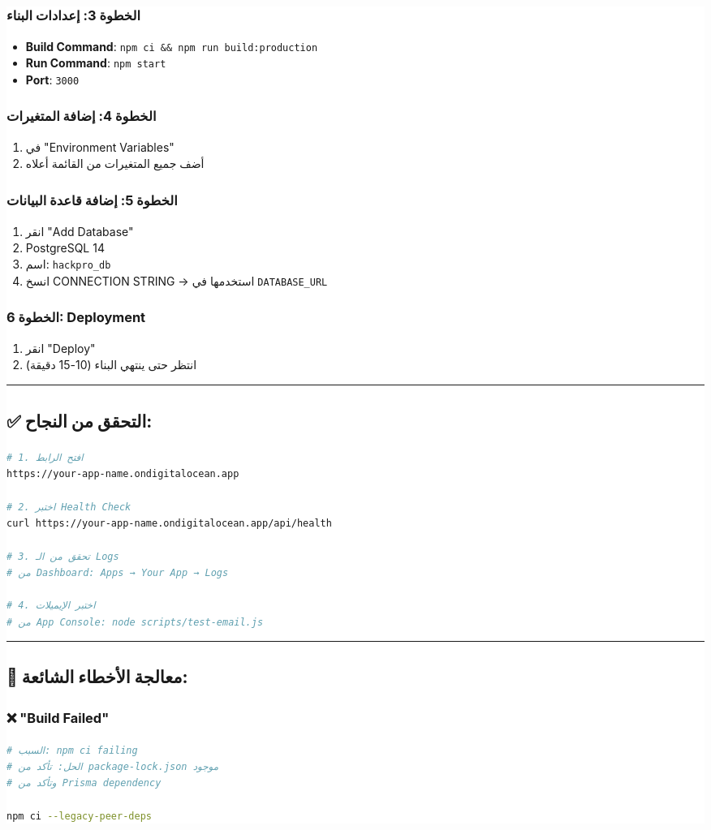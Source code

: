### الخطوة 3: إعدادات البناء
- **Build Command**: `npm ci && npm run build:production`
- **Run Command**: `npm start`
- **Port**: `3000`

### الخطوة 4: إضافة المتغيرات
1. في "Environment Variables"
2. أضف جميع المتغيرات من القائمة أعلاه

### الخطوة 5: إضافة قاعدة البيانات
1. انقر "Add Database"
2. PostgreSQL 14
3. اسم: `hackpro_db`
4. انسخ CONNECTION STRING → استخدمها في `DATABASE_URL`

### الخطوة 6: Deployment
1. انقر "Deploy"
2. انتظر حتى ينتهي البناء (10-15 دقيقة)

---

## ✅ التحقق من النجاح:

```bash
# 1. افتح الرابط
https://your-app-name.ondigitalocean.app

# 2. اختبر Health Check
curl https://your-app-name.ondigitalocean.app/api/health

# 3. تحقق من الـ Logs
# من Dashboard: Apps → Your App → Logs

# 4. اختبر الإيميلات
# من App Console: node scripts/test-email.js
```

---

## 🐛 معالجة الأخطاء الشائعة:

### ❌ "Build Failed"
```bash
# السبب: npm ci failing
# الحل: تأكد من package-lock.json موجود
# وتأكد من Prisma dependency

npm ci --legacy-peer-deps
```
